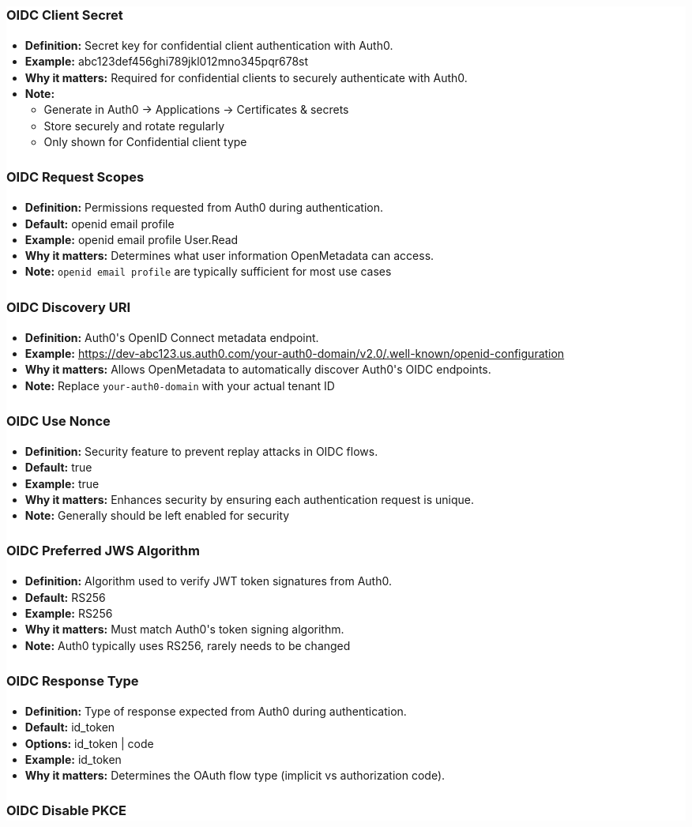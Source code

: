 ### <span data-id="clientSecret">OIDC Client Secret</span>

- **Definition:** Secret key for confidential client authentication with Auth0.
- **Example:** abc123def456ghi789jkl012mno345pqr678st
- **Why it matters:** Required for confidential clients to securely authenticate with Auth0.
- **Note:**
  - Generate in Auth0 → Applications → Certificates & secrets
  - Store securely and rotate regularly
  - Only shown for Confidential client type

### <span data-id="scopes">OIDC Request Scopes</span>

- **Definition:** Permissions requested from Auth0 during authentication.
- **Default:** openid email profile
- **Example:** openid email profile User.Read
- **Why it matters:** Determines what user information OpenMetadata can access.
- **Note:** `openid email profile` are typically sufficient for most use cases

### <span data-id="discoveryUri">OIDC Discovery URI</span>

- **Definition:** Auth0's OpenID Connect metadata endpoint.
- **Example:** https://dev-abc123.us.auth0.com/your-auth0-domain/v2.0/.well-known/openid-configuration
- **Why it matters:** Allows OpenMetadata to automatically discover Auth0's OIDC endpoints.
- **Note:** Replace `your-auth0-domain` with your actual tenant ID

### <span data-id="useNonce">OIDC Use Nonce</span>

- **Definition:** Security feature to prevent replay attacks in OIDC flows.
- **Default:** true
- **Example:** true
- **Why it matters:** Enhances security by ensuring each authentication request is unique.
- **Note:** Generally should be left enabled for security

### <span data-id="preferredJwsAlgorithm">OIDC Preferred JWS Algorithm</span>

- **Definition:** Algorithm used to verify JWT token signatures from Auth0.
- **Default:** RS256
- **Example:** RS256
- **Why it matters:** Must match Auth0's token signing algorithm.
- **Note:** Auth0 typically uses RS256, rarely needs to be changed

### <span data-id="responseType">OIDC Response Type</span>

- **Definition:** Type of response expected from Auth0 during authentication.
- **Default:** id_token
- **Options:** id_token | code
- **Example:** id_token
- **Why it matters:** Determines the OAuth flow type (implicit vs authorization code).

### <span data-id="disablePkce">OIDC Disable PKCE</span>
